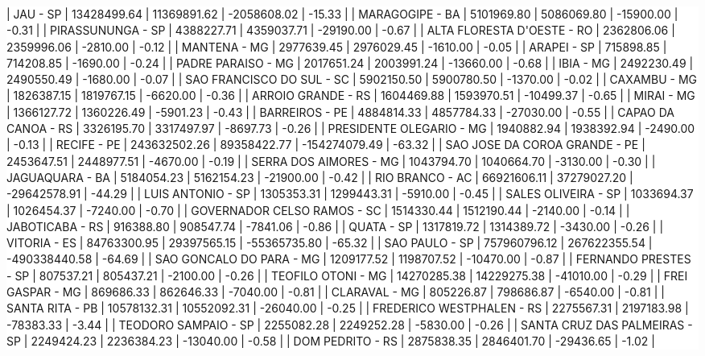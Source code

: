 | JAU - SP | 13428499.64 | 11369891.62 | -2058608.02 | -15.33 |
| MARAGOGIPE - BA | 5101969.80 | 5086069.80 | -15900.00 | -0.31 |
| PIRASSUNUNGA - SP | 4388227.71 | 4359037.71 | -29190.00 | -0.67 |
| ALTA FLORESTA D'OESTE - RO | 2362806.06 | 2359996.06 | -2810.00 | -0.12 |
| MANTENA - MG | 2977639.45 | 2976029.45 | -1610.00 | -0.05 |
| ARAPEI - SP | 715898.85 | 714208.85 | -1690.00 | -0.24 |
| PADRE PARAISO - MG | 2017651.24 | 2003991.24 | -13660.00 | -0.68 |
| IBIA - MG | 2492230.49 | 2490550.49 | -1680.00 | -0.07 |
| SAO FRANCISCO DO SUL - SC | 5902150.50 | 5900780.50 | -1370.00 | -0.02 |
| CAXAMBU - MG | 1826387.15 | 1819767.15 | -6620.00 | -0.36 |
| ARROIO GRANDE - RS | 1604469.88 | 1593970.51 | -10499.37 | -0.65 |
| MIRAI - MG | 1366127.72 | 1360226.49 | -5901.23 | -0.43 |
| BARREIROS - PE | 4884814.33 | 4857784.33 | -27030.00 | -0.55 |
| CAPAO DA CANOA - RS | 3326195.70 | 3317497.97 | -8697.73 | -0.26 |
| PRESIDENTE OLEGARIO - MG | 1940882.94 | 1938392.94 | -2490.00 | -0.13 |
| RECIFE - PE | 243632502.26 | 89358422.77 | -154274079.49 | -63.32 |
| SAO JOSE DA COROA GRANDE - PE | 2453647.51 | 2448977.51 | -4670.00 | -0.19 |
| SERRA DOS AIMORES - MG | 1043794.70 | 1040664.70 | -3130.00 | -0.30 |
| JAGUAQUARA - BA | 5184054.23 | 5162154.23 | -21900.00 | -0.42 |
| RIO BRANCO - AC | 66921606.11 | 37279027.20 | -29642578.91 | -44.29 |
| LUIS ANTONIO - SP | 1305353.31 | 1299443.31 | -5910.00 | -0.45 |
| SALES OLIVEIRA - SP | 1033694.37 | 1026454.37 | -7240.00 | -0.70 |
| GOVERNADOR CELSO RAMOS - SC | 1514330.44 | 1512190.44 | -2140.00 | -0.14 |
| JABOTICABA - RS | 916388.80 | 908547.74 | -7841.06 | -0.86 |
| QUATA - SP | 1317819.72 | 1314389.72 | -3430.00 | -0.26 |
| VITORIA - ES | 84763300.95 | 29397565.15 | -55365735.80 | -65.32 |
| SAO PAULO - SP | 757960796.12 | 267622355.54 | -490338440.58 | -64.69 |
| SAO GONCALO DO PARA - MG | 1209177.52 | 1198707.52 | -10470.00 | -0.87 |
| FERNANDO PRESTES - SP | 807537.21 | 805437.21 | -2100.00 | -0.26 |
| TEOFILO OTONI - MG | 14270285.38 | 14229275.38 | -41010.00 | -0.29 |
| FREI GASPAR - MG | 869686.33 | 862646.33 | -7040.00 | -0.81 |
| CLARAVAL - MG | 805226.87 | 798686.87 | -6540.00 | -0.81 |
| SANTA RITA - PB | 10578132.31 | 10552092.31 | -26040.00 | -0.25 |
| FREDERICO WESTPHALEN - RS | 2275567.31 | 2197183.98 | -78383.33 | -3.44 |
| TEODORO SAMPAIO - SP | 2255082.28 | 2249252.28 | -5830.00 | -0.26 |
| SANTA CRUZ DAS PALMEIRAS - SP | 2249424.23 | 2236384.23 | -13040.00 | -0.58 |
| DOM PEDRITO - RS | 2875838.35 | 2846401.70 | -29436.65 | -1.02 |